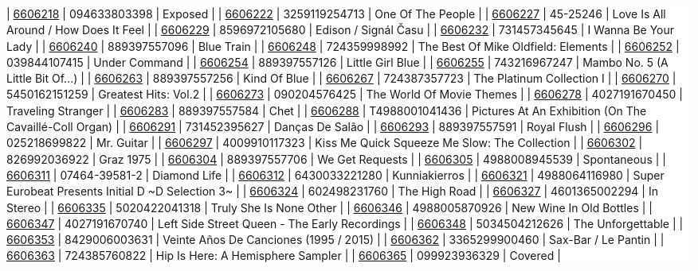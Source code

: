 | [6606218](https://www.discogs.com/release/6606218) | 094633803398 | Exposed |
| [6606222](https://www.discogs.com/release/6606222) | 3259119254713 | One Of The People |
| [6606227](https://www.discogs.com/release/6606227) | 45-25246 | Love Is All Around / How Does It Feel |
| [6606229](https://www.discogs.com/release/6606229) | 8596972105680 | Edison / Signál Času |
| [6606232](https://www.discogs.com/release/6606232) | 731457345645 | I Wanna Be Your Lady |
| [6606240](https://www.discogs.com/release/6606240) | 889397557096 | Blue Train |
| [6606248](https://www.discogs.com/release/6606248) | 724359998992 | The Best Of Mike Oldfield: Elements |
| [6606252](https://www.discogs.com/release/6606252) | 039844107415 | Under Command |
| [6606254](https://www.discogs.com/release/6606254) | 889397557126 | Little Girl Blue |
| [6606255](https://www.discogs.com/release/6606255) | 743216967247 | Mambo No. 5 (A Little Bit Of...) |
| [6606263](https://www.discogs.com/release/6606263) | 889397557256 | Kind Of Blue |
| [6606267](https://www.discogs.com/release/6606267) | 724387357723 | The Platinum Collection I |
| [6606270](https://www.discogs.com/release/6606270) | 5450162151259 | Greatest Hits: Vol.2 |
| [6606273](https://www.discogs.com/release/6606273) | 090204576425 | The World Of Movie Themes |
| [6606278](https://www.discogs.com/release/6606278) | 4027191670450 | Traveling Stranger |
| [6606283](https://www.discogs.com/release/6606283) | 889397557584 | Chet |
| [6606288](https://www.discogs.com/release/6606288) | T4988001041436 | Pictures At An Exhibition (On The Cavaillé-Coll Organ) |
| [6606291](https://www.discogs.com/release/6606291) | 731452395627 | Danças De Salão |
| [6606293](https://www.discogs.com/release/6606293) | 889397557591 | Royal Flush |
| [6606296](https://www.discogs.com/release/6606296) | 025218699822 | Mr. Guitar |
| [6606297](https://www.discogs.com/release/6606297) | 4009910117323 | Kiss Me Quick Squeeze Me Slow: The Collection |
| [6606302](https://www.discogs.com/release/6606302) | 826992036922 | Graz 1975 |
| [6606304](https://www.discogs.com/release/6606304) | 889397557706 | We Get Requests |
| [6606305](https://www.discogs.com/release/6606305) | 4988008945539 | Spontaneous |
| [6606311](https://www.discogs.com/release/6606311) | 07464-39581-2 | Diamond Life |
| [6606312](https://www.discogs.com/release/6606312) | 6430033221280 | Kunniakierros |
| [6606321](https://www.discogs.com/release/6606321) | 4988064116980 | Super Eurobeat Presents Initial D ~D Selection 3~ |
| [6606324](https://www.discogs.com/release/6606324) | 602498231760 | The High Road |
| [6606327](https://www.discogs.com/release/6606327) | 4601365002294 | In Stereo |
| [6606335](https://www.discogs.com/release/6606335) | 5020422041318 | Truly She Is None Other |
| [6606346](https://www.discogs.com/release/6606346) | 4988005870926 | New Wine In Old Bottles |
| [6606347](https://www.discogs.com/release/6606347) | 4027191670740 | Left Side Street Queen - The Early Recordings |
| [6606348](https://www.discogs.com/release/6606348) | 5034504212626 | The Unforgettable |
| [6606353](https://www.discogs.com/release/6606353) | 8429006003631 | Veinte Años De Canciones (1995 / 2015) |
| [6606362](https://www.discogs.com/release/6606362) | 3365299900460 | Sax-Bar / Le Pantin |
| [6606363](https://www.discogs.com/release/6606363) | 724385760822 | Hip Is Here: A Hemisphere Sampler |
| [6606365](https://www.discogs.com/release/6606365) | 099923936329 | Covered |
